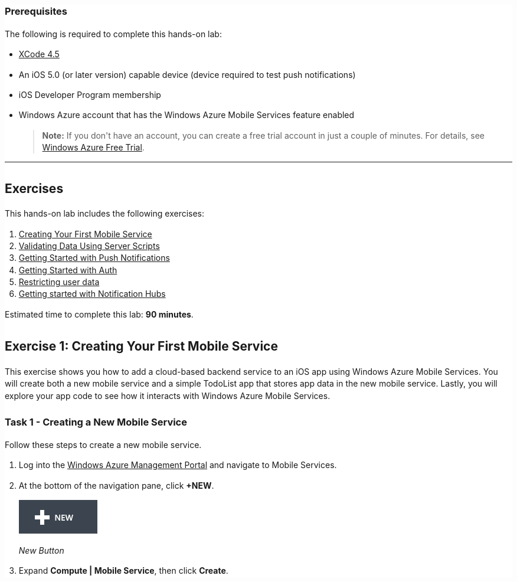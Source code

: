 <a name="Prerequisites"></a>
### Prerequisites ###

The following is required to complete this hands-on lab:

* [XCode 4.5](https://go.microsoft.com/fwLink/p/?LinkID=266532)
* An iOS 5.0 (or later version) capable device (device required to test push notifications)
* iOS Developer Program membership
* Windows Azure account that has the Windows Azure Mobile Services feature enabled

	>**Note:** If you don't have an account, you can create a free trial account in just a couple of minutes. For details, see [Windows Azure Free Trial](http://aka.ms/WATK-FreeTrial).

---

<a name="Exercises"></a>
## Exercises ##

This hands-on lab includes the following exercises:

1. [Creating Your First Mobile Service](#Exercise1)
1. [Validating Data Using Server Scripts](#Exercise2)
1. [Getting Started with Push Notifications](#Exercise3)
1. [Getting Started with Auth](#Exercise4)
1. [Restricting user data](#Exercise5)
1. [Getting started with Notification Hubs](#Exercise6)

Estimated time to complete this lab: **90 minutes**.

<a name="Exercise1"></a>
## Exercise 1: Creating Your First Mobile Service ##

This exercise shows you how to add a cloud-based backend service to an iOS app using Windows Azure Mobile Services. You will create both a new mobile service and a simple TodoList app that stores app data in the new mobile service. Lastly, you will explore your app code to see how it interacts with Windows Azure Mobile Services.

### Task 1 - Creating a New Mobile Service ###
Follow these steps to create a new mobile service.

1. Log into the [Windows Azure Management Portal](https://manage.windowsazure.com) and navigate to Mobile Services.

1. At the bottom of the navigation pane, click **+NEW**.

	![New Button](./Images/new-button.png?raw=true)

	_New Button_

1. Expand **Compute | Mobile Service**, then click **Create**.
 